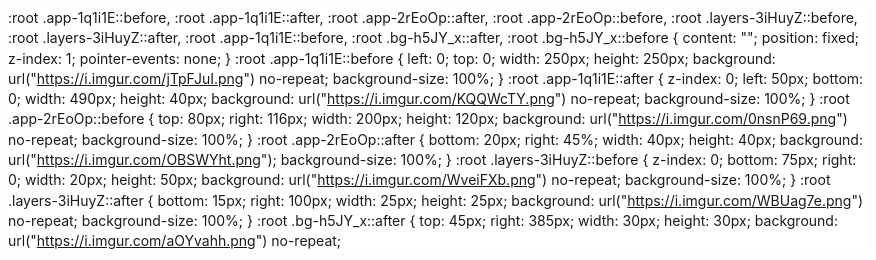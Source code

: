 :root .app-1q1i1E::before, :root .app-1q1i1E::after, :root .app-2rEoOp::after, :root .app-2rEoOp::before, :root .layers-3iHuyZ::before, :root .layers-3iHuyZ::after, :root .app-1q1i1E::before, :root .bg-h5JY_x::after, :root .bg-h5JY_x::before {
  content: "";
  position: fixed;
  z-index: 1;
  pointer-events: none;
}
:root .app-1q1i1E::before {
  left: 0;
  top: 0;
  width: 250px;
  height: 250px;
  background: url("https://i.imgur.com/jTpFJuI.png") no-repeat;
  background-size: 100%;
}
:root .app-1q1i1E::after {
  z-index: 0;
  left: 50px;
  bottom: 0;
  width: 490px;
  height: 40px;
  background: url("https://i.imgur.com/KQQWcTY.png") no-repeat;
  background-size: 100%;
}
:root .app-2rEoOp::before {
  top: 80px;
  right: 116px;
  width: 200px;
  height: 120px;
  background: url("https://i.imgur.com/0nsnP69.png") no-repeat;
  background-size: 100%;
}
:root .app-2rEoOp::after {
  bottom: 20px;
  right: 45%;
  width: 40px;
  height: 40px;
  background: url("https://i.imgur.com/OBSWYht.png");
  background-size: 100%;
}
:root .layers-3iHuyZ::before {
  z-index: 0;
  bottom: 75px;
  right: 0;
  width: 20px;
  height: 50px;
  background: url("https://i.imgur.com/WveiFXb.png") no-repeat;
  background-size: 100%;
}
:root .layers-3iHuyZ::after {
  bottom: 15px;
  right: 100px;
  width: 25px;
  height: 25px;
  background: url("https://i.imgur.com/WBUag7e.png") no-repeat;
  background-size: 100%;
}
:root .bg-h5JY_x::after {
  top: 45px;
  right: 385px;
  width: 30px;
  height: 30px;
  background: url("https://i.imgur.com/aOYvahh.png") no-repeat;